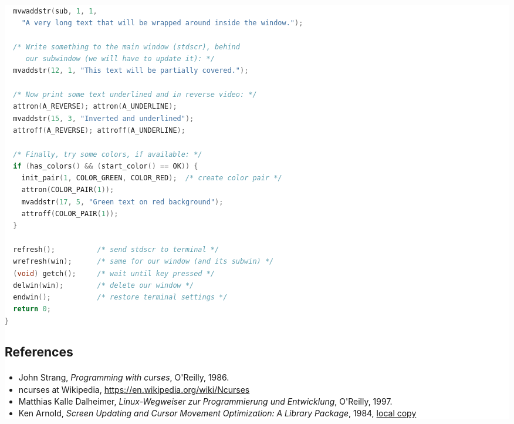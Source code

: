 ```C
  mvwaddstr(sub, 1, 1,
    "A very long text that will be wrapped around inside the window.");

  /* Write something to the main window (stdscr), behind
     our subwindow (we will have to update it): */
  mvaddstr(12, 1, "This text will be partially covered.");

  /* Now print some text underlined and in reverse video: */
  attron(A_REVERSE); attron(A_UNDERLINE);
  mvaddstr(15, 3, "Inverted and underlined");
  attroff(A_REVERSE); attroff(A_UNDERLINE);

  /* Finally, try some colors, if available: */
  if (has_colors() && (start_color() == OK)) {
    init_pair(1, COLOR_GREEN, COLOR_RED);  /* create color pair */
    attron(COLOR_PAIR(1));
    mvaddstr(17, 5, "Green text on red background");
    attroff(COLOR_PAIR(1));
  }

  refresh();          /* send stdscr to terminal */
  wrefresh(win);      /* same for our window (and its subwin) */
  (void) getch();     /* wait until key pressed */
  delwin(win);        /* delete our window */
  endwin();           /* restore terminal settings */
  return 0;
}
```

## References

- John Strang, *Programming with curses*, O'Reilly, 1986.
- ncurses at Wikipedia, <https://en.wikipedia.org/wiki/Ncurses>
- Matthias Kalle Dalheimer, *Linux-Wegweiser zur Programmierung
  und Entwicklung*, O'Reilly, 1997.
- Ken Arnold, *Screen Updating and Cursor Movement Optimization:
  A Library Package*, 1984, [local copy](./papers/arnold92curses.pdf)
